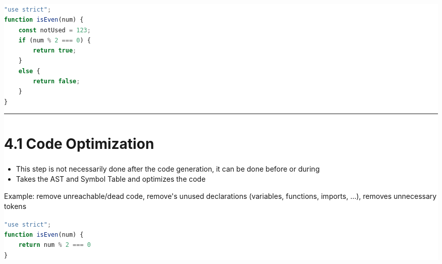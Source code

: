 ```js
"use strict";
function isEven(num) {
    const notUsed = 123;
    if (num % 2 === 0) {
        return true;
    }
    else {
        return false;
    }
}
```

---

# 4.1 Code Optimization

- This step is not necessarily done after the code generation, it can be done before or during
- Takes the AST and Symbol Table and optimizes the code

Example: remove unreachable/dead code, remove's unused declarations (variables, functions, imports, ...), removes unnecessary tokens

```js
"use strict";
function isEven(num) {
    return num % 2 === 0
}
```

